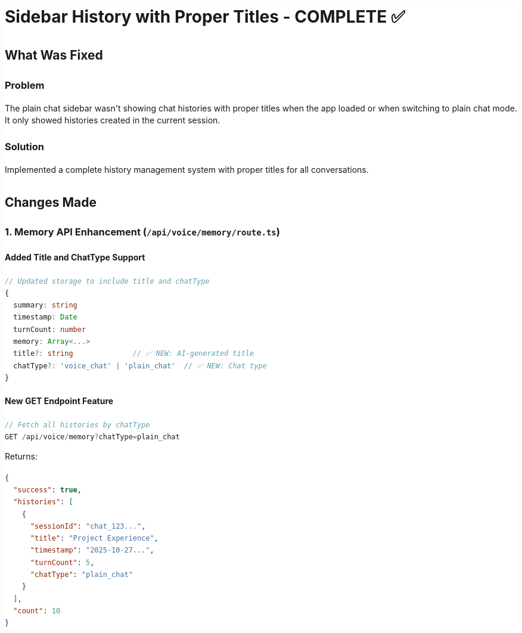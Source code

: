 # Sidebar History with Proper Titles - COMPLETE ✅

## What Was Fixed

### Problem
The plain chat sidebar wasn't showing chat histories with proper titles when the app loaded or when switching to plain chat mode. It only showed histories created in the current session.

### Solution
Implemented a complete history management system with proper titles for all conversations.

## Changes Made

### 1. **Memory API Enhancement** (`/api/voice/memory/route.ts`)

#### Added Title and ChatType Support
```typescript
// Updated storage to include title and chatType
{
  summary: string
  timestamp: Date
  turnCount: number
  memory: Array<...>
  title?: string              // ✅ NEW: AI-generated title
  chatType?: 'voice_chat' | 'plain_chat'  // ✅ NEW: Chat type
}
```

#### New GET Endpoint Feature
```typescript
// Fetch all histories by chatType
GET /api/voice/memory?chatType=plain_chat
```

Returns:
```json
{
  "success": true,
  "histories": [
    {
      "sessionId": "chat_123...",
      "title": "Project Experience",
      "timestamp": "2025-10-27...",
      "turnCount": 5,
      "chatType": "plain_chat"
    }
  ],
  "count": 10
}
```
